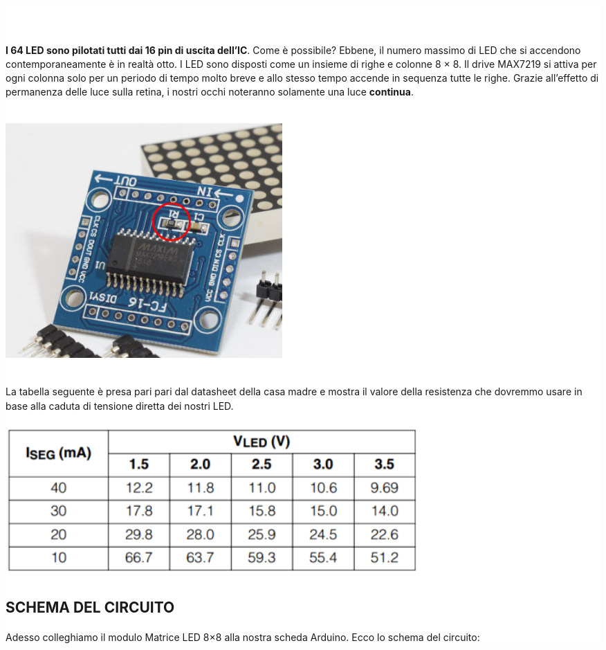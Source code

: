 <br>
<br>

**I 64 LED sono pilotati tutti dai 16 pin di uscita dell’IC**. Come è possibile? Ebbene, il numero massimo di LED che si accendono contemporaneamente è in realtà otto. I LED sono disposti come un insieme di righe e colonne 8 × 8. Il drive MAX7219 si attiva per ogni colonna solo per un periodo di tempo molto breve e allo stesso tempo accende in sequenza tutte le righe. Grazie all’effetto di permanenza delle luce sulla retina, i nostri occhi noteranno solamente una luce **continua**.

<br>

<img width="400" class="x figure-img img-fluid lazyload blur-up" src="images/102.jpg" alt="Resistenza del regolatore di corrente MAX7219">

<br>
<br>

La tabella seguente è presa pari pari dal datasheet della casa madre e mostra il valore della resistenza che dovremmo usare in base alla caduta di tensione diretta dei nostri LED.

<img width="600" class="x figure-img img-fluid lazyload blur-up" src="images/102.png" alt="Tabella della corrente del segmento MAX7219 rispetto alla caduta di tensione diretta dal datasheet">

## SCHEMA DEL CIRCUITO

Adesso colleghiamo il modulo Matrice LED 8×8 alla nostra scheda Arduino. Ecco lo schema del circuito:

